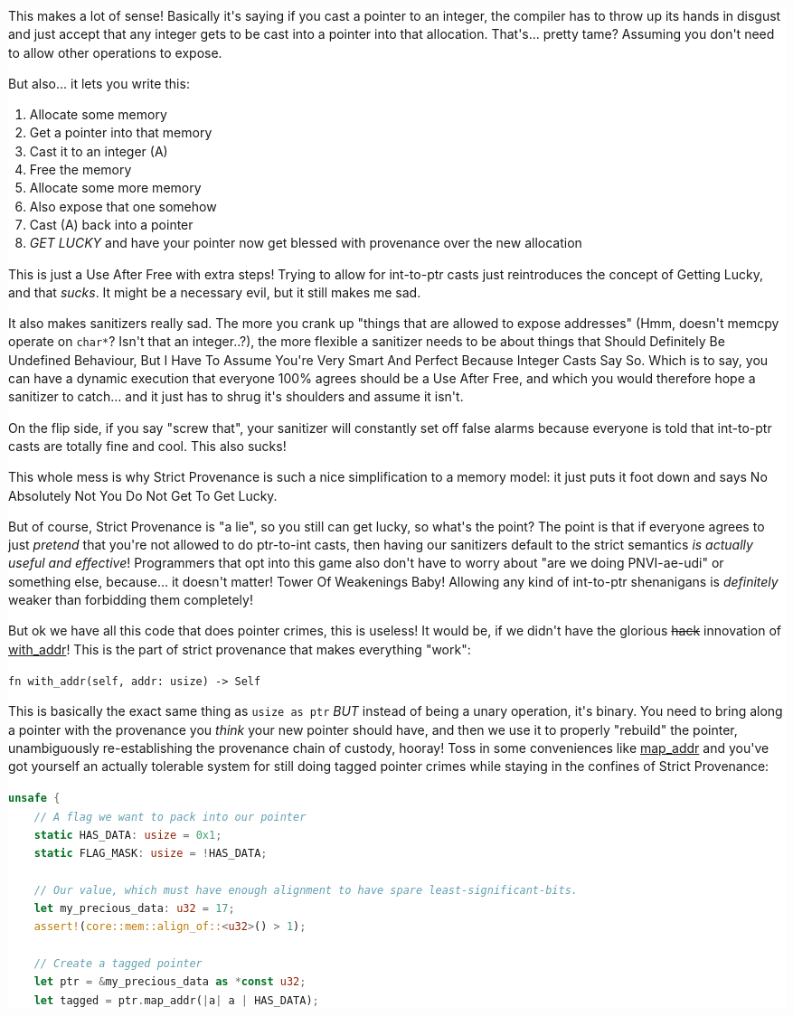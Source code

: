 This makes a lot of sense! Basically it's saying if you cast a pointer to an integer, the compiler has to throw up its hands in disgust and just accept that any integer gets to be cast into a pointer into that allocation. That's... pretty tame? Assuming you don't need to allow other operations to expose.

But also... it lets you write this:

1. Allocate some memory
2. Get a pointer into that memory
3. Cast it to an integer (A)
4. Free the memory
5. Allocate some more memory
6. Also expose that one somehow
7. Cast (A) back into a pointer
8. *GET LUCKY* and have your pointer now get blessed with provenance over the new allocation

This is just a Use After Free with extra steps! Trying to allow for int-to-ptr casts just reintroduces the concept of Getting Lucky, and that *sucks*. It might be a necessary evil, but it still makes me sad.

It also makes sanitizers really sad. The more you crank up "things that are allowed to expose addresses" (Hmm, doesn't memcpy operate on `char*`? Isn't that an integer..?), the more flexible a sanitizer needs to be about things that Should Definitely Be Undefined Behaviour, But I Have To Assume You're Very Smart And Perfect Because Integer Casts Say So. Which is to say, you can have a dynamic execution that everyone 100% agrees should be a Use After Free, and which you would therefore hope a sanitizer to catch... and it just has to shrug it's shoulders and assume it isn't.

On the flip side, if you say "screw that", your sanitizer will constantly set off false alarms because everyone is told that int-to-ptr casts are totally fine and cool. This also sucks!

This whole mess is why Strict Provenance is such a nice simplification to a memory model: it just puts it foot down and says No Absolutely Not You Do Not Get To Get Lucky.

But of course, Strict Provenance is "a lie", so you still can get lucky, so what's the point? The point is that if everyone agrees to just *pretend* that you're not allowed to do ptr-to-int casts, then having our sanitizers default to the strict semantics *is actually useful and effective*! Programmers that opt into this game also don't have to worry about "are we doing PNVI-ae-udi" or something else, because... it doesn't matter! Tower Of Weakenings Baby! Allowing any kind of int-to-ptr shenanigans is *definitely* weaker than forbidding them completely!

But ok we have all this code that does pointer crimes, this is useless! It would be, if we didn't have the glorious ~~hack~~ innovation of [with_addr](https://docs.rs/sptr/0.3.1/sptr/trait.Strict.html#tymethod.with_addr)! This is the part of strict provenance that makes everything "work":

```
fn with_addr(self, addr: usize) -> Self
```

This is basically the exact same thing as `usize as ptr` *BUT* instead of being a unary operation, it's binary. You need to bring along a pointer with the provenance you *think* your new pointer should have, and then we use it to properly "rebuild" the pointer, unambiguously re-establishing the provenance chain of custody, hooray! Toss in some conveniences like [map_addr](https://docs.rs/sptr/0.3.1/sptr/trait.Strict.html#tymethod.map_addr) and you've got yourself an actually tolerable system for still doing tagged pointer crimes while staying in the confines of Strict Provenance:

```rust
unsafe {
    // A flag we want to pack into our pointer
    static HAS_DATA: usize = 0x1;
    static FLAG_MASK: usize = !HAS_DATA;

    // Our value, which must have enough alignment to have spare least-significant-bits.
    let my_precious_data: u32 = 17;
    assert!(core::mem::align_of::<u32>() > 1);

    // Create a tagged pointer
    let ptr = &my_precious_data as *const u32;
    let tagged = ptr.map_addr(|a| a | HAS_DATA);

```